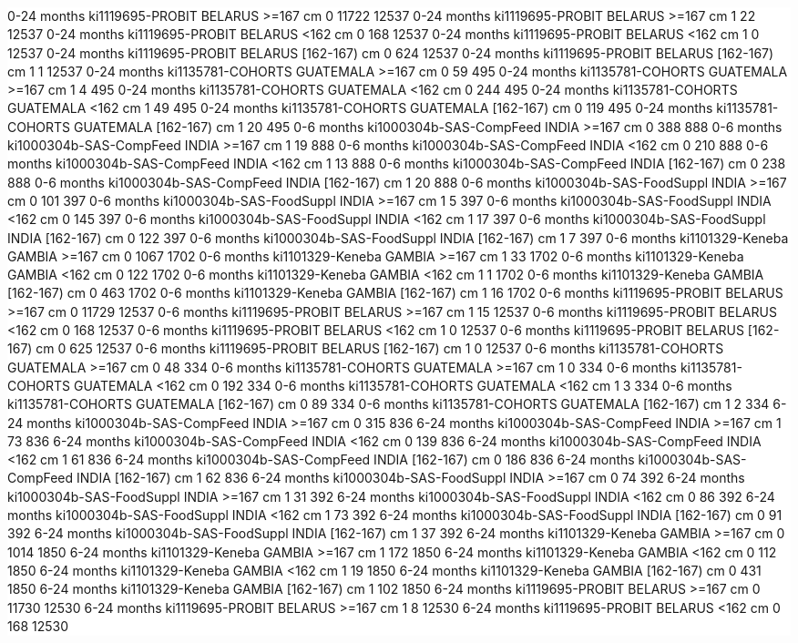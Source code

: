 0-24 months   ki1119695-PROBIT           BELARUS     >=167 cm              0    11722   12537
0-24 months   ki1119695-PROBIT           BELARUS     >=167 cm              1       22   12537
0-24 months   ki1119695-PROBIT           BELARUS     <162 cm               0      168   12537
0-24 months   ki1119695-PROBIT           BELARUS     <162 cm               1        0   12537
0-24 months   ki1119695-PROBIT           BELARUS     [162-167) cm          0      624   12537
0-24 months   ki1119695-PROBIT           BELARUS     [162-167) cm          1        1   12537
0-24 months   ki1135781-COHORTS          GUATEMALA   >=167 cm              0       59     495
0-24 months   ki1135781-COHORTS          GUATEMALA   >=167 cm              1        4     495
0-24 months   ki1135781-COHORTS          GUATEMALA   <162 cm               0      244     495
0-24 months   ki1135781-COHORTS          GUATEMALA   <162 cm               1       49     495
0-24 months   ki1135781-COHORTS          GUATEMALA   [162-167) cm          0      119     495
0-24 months   ki1135781-COHORTS          GUATEMALA   [162-167) cm          1       20     495
0-6 months    ki1000304b-SAS-CompFeed    INDIA       >=167 cm              0      388     888
0-6 months    ki1000304b-SAS-CompFeed    INDIA       >=167 cm              1       19     888
0-6 months    ki1000304b-SAS-CompFeed    INDIA       <162 cm               0      210     888
0-6 months    ki1000304b-SAS-CompFeed    INDIA       <162 cm               1       13     888
0-6 months    ki1000304b-SAS-CompFeed    INDIA       [162-167) cm          0      238     888
0-6 months    ki1000304b-SAS-CompFeed    INDIA       [162-167) cm          1       20     888
0-6 months    ki1000304b-SAS-FoodSuppl   INDIA       >=167 cm              0      101     397
0-6 months    ki1000304b-SAS-FoodSuppl   INDIA       >=167 cm              1        5     397
0-6 months    ki1000304b-SAS-FoodSuppl   INDIA       <162 cm               0      145     397
0-6 months    ki1000304b-SAS-FoodSuppl   INDIA       <162 cm               1       17     397
0-6 months    ki1000304b-SAS-FoodSuppl   INDIA       [162-167) cm          0      122     397
0-6 months    ki1000304b-SAS-FoodSuppl   INDIA       [162-167) cm          1        7     397
0-6 months    ki1101329-Keneba           GAMBIA      >=167 cm              0     1067    1702
0-6 months    ki1101329-Keneba           GAMBIA      >=167 cm              1       33    1702
0-6 months    ki1101329-Keneba           GAMBIA      <162 cm               0      122    1702
0-6 months    ki1101329-Keneba           GAMBIA      <162 cm               1        1    1702
0-6 months    ki1101329-Keneba           GAMBIA      [162-167) cm          0      463    1702
0-6 months    ki1101329-Keneba           GAMBIA      [162-167) cm          1       16    1702
0-6 months    ki1119695-PROBIT           BELARUS     >=167 cm              0    11729   12537
0-6 months    ki1119695-PROBIT           BELARUS     >=167 cm              1       15   12537
0-6 months    ki1119695-PROBIT           BELARUS     <162 cm               0      168   12537
0-6 months    ki1119695-PROBIT           BELARUS     <162 cm               1        0   12537
0-6 months    ki1119695-PROBIT           BELARUS     [162-167) cm          0      625   12537
0-6 months    ki1119695-PROBIT           BELARUS     [162-167) cm          1        0   12537
0-6 months    ki1135781-COHORTS          GUATEMALA   >=167 cm              0       48     334
0-6 months    ki1135781-COHORTS          GUATEMALA   >=167 cm              1        0     334
0-6 months    ki1135781-COHORTS          GUATEMALA   <162 cm               0      192     334
0-6 months    ki1135781-COHORTS          GUATEMALA   <162 cm               1        3     334
0-6 months    ki1135781-COHORTS          GUATEMALA   [162-167) cm          0       89     334
0-6 months    ki1135781-COHORTS          GUATEMALA   [162-167) cm          1        2     334
6-24 months   ki1000304b-SAS-CompFeed    INDIA       >=167 cm              0      315     836
6-24 months   ki1000304b-SAS-CompFeed    INDIA       >=167 cm              1       73     836
6-24 months   ki1000304b-SAS-CompFeed    INDIA       <162 cm               0      139     836
6-24 months   ki1000304b-SAS-CompFeed    INDIA       <162 cm               1       61     836
6-24 months   ki1000304b-SAS-CompFeed    INDIA       [162-167) cm          0      186     836
6-24 months   ki1000304b-SAS-CompFeed    INDIA       [162-167) cm          1       62     836
6-24 months   ki1000304b-SAS-FoodSuppl   INDIA       >=167 cm              0       74     392
6-24 months   ki1000304b-SAS-FoodSuppl   INDIA       >=167 cm              1       31     392
6-24 months   ki1000304b-SAS-FoodSuppl   INDIA       <162 cm               0       86     392
6-24 months   ki1000304b-SAS-FoodSuppl   INDIA       <162 cm               1       73     392
6-24 months   ki1000304b-SAS-FoodSuppl   INDIA       [162-167) cm          0       91     392
6-24 months   ki1000304b-SAS-FoodSuppl   INDIA       [162-167) cm          1       37     392
6-24 months   ki1101329-Keneba           GAMBIA      >=167 cm              0     1014    1850
6-24 months   ki1101329-Keneba           GAMBIA      >=167 cm              1      172    1850
6-24 months   ki1101329-Keneba           GAMBIA      <162 cm               0      112    1850
6-24 months   ki1101329-Keneba           GAMBIA      <162 cm               1       19    1850
6-24 months   ki1101329-Keneba           GAMBIA      [162-167) cm          0      431    1850
6-24 months   ki1101329-Keneba           GAMBIA      [162-167) cm          1      102    1850
6-24 months   ki1119695-PROBIT           BELARUS     >=167 cm              0    11730   12530
6-24 months   ki1119695-PROBIT           BELARUS     >=167 cm              1        8   12530
6-24 months   ki1119695-PROBIT           BELARUS     <162 cm               0      168   12530